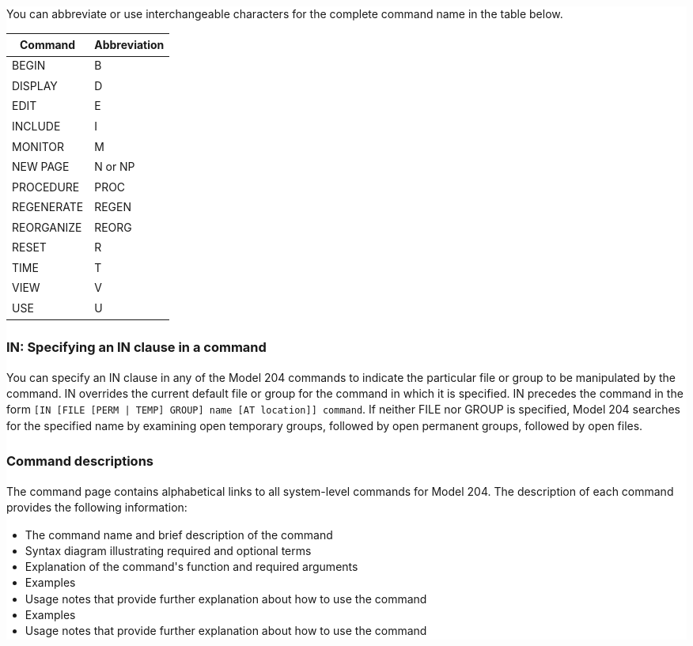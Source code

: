 You can abbreviate or use interchangeable characters for the complete command name in the table below.

| Command | Abbreviation |
|---|---|
| BEGIN | B |
| DISPLAY | D |
| EDIT | E |
| INCLUDE | I |
| MONITOR | M |
| NEW PAGE | N or NP |
| PROCEDURE | PROC |
| REGENERATE | REGEN |
| REORGANIZE | REORG |
| RESET | R |
| TIME | T |
| VIEW | V |
| USE | U |

### IN: Specifying an IN clause in a command

You can specify an IN clause in any of the Model 204 commands to indicate the particular file or group to be manipulated by the command. IN overrides the current default file or group for the command in which it is specified. IN precedes the command in the form `[IN [FILE [PERM | TEMP] GROUP] name [AT location]] command`. If neither FILE nor GROUP is specified, Model 204 searches for the specified name by examining open temporary groups, followed by open permanent groups, followed by open files.

### Command descriptions

The command page contains alphabetical links to all system-level commands for Model 204. The description of each command provides the following information:

* The command name and brief description of the command
* Syntax diagram illustrating required and optional terms
* Explanation of the command's function and required arguments
* Examples
* Usage notes that provide further explanation about how to use the command
* Examples
* Usage notes that provide further explanation about how to use the command
